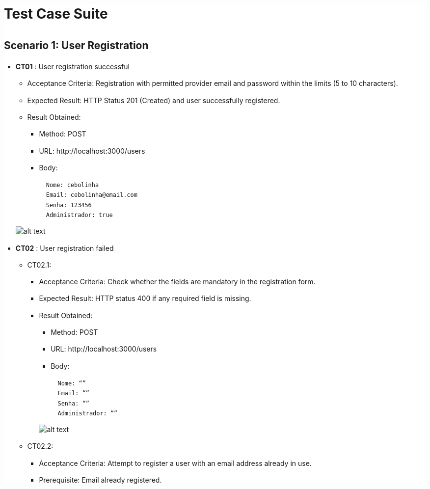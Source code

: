 # Test Case Suite

## Scenario 1: User Registration

- **CT01** : User registration successful

    - Acceptance Criteria: Registration with permitted provider email and password within the limits (5 to 10 characters).

    - Expected Result: HTTP Status 201 (Created) and user successfully registered.

    - Result Obtained:

        - Method: POST

        - URL: http://localhost:3000/users

        - Body:

            ```
              Nome: cebolinha
              Email: cebolinha@email.com
              Senha: 123456
              Administrador: true
            ```

    ![alt text](Captura%20de%20tela%202024-06-01%20165307.png)

- **CT02** : User registration failed

    - CT02.1:

        - Acceptance Criteria: Check whether the fields are mandatory in the registration form.

        - Expected Result: HTTP status 400 if any required field is missing.

        - Result Obtained:

            - Method: POST

            - URL: http://localhost:3000/users

            - Body:

                ```
                  Nome: “”
                  Email: “”
                  Senha: “”
                  Administrador: “”
                ```

            ![alt text](Captura%20de%20tela%202024-06-01%20171017.png)

    - CT02.2:

        - Acceptance Criteria: Attempt to register a user with an email address already in use.

        - Prerequisite: Email already registered.
